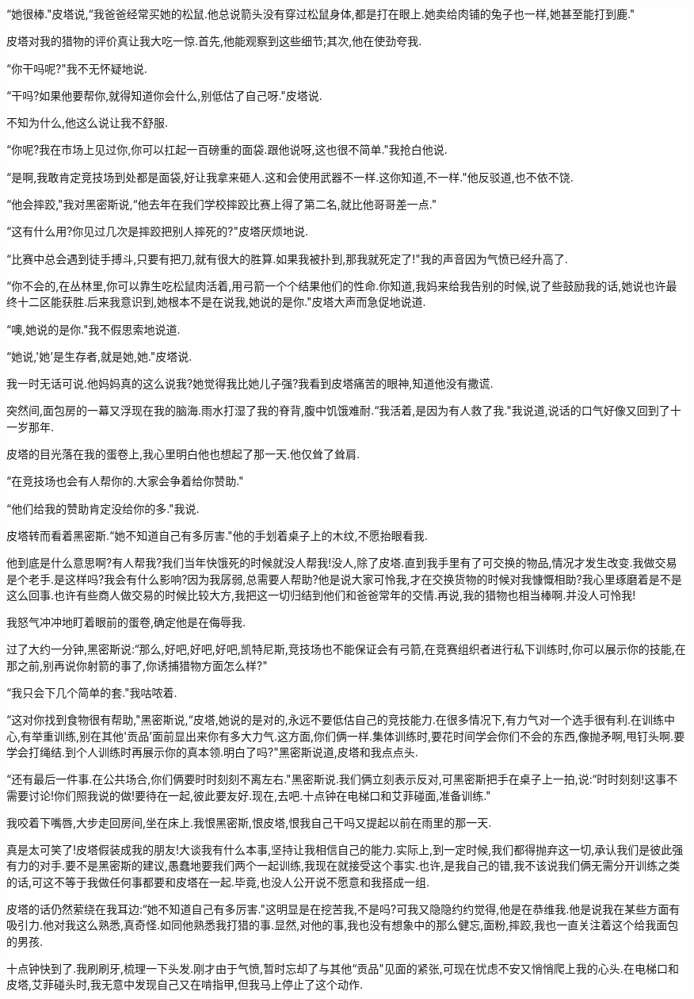 “她很棒."皮塔说,“我爸爸经常买她的松鼠.他总说箭头没有穿过松鼠身体,都是打在眼上.她卖给肉铺的兔子也一样,她甚至能打到鹿."

皮塔对我的猎物的评价真让我大吃一惊.首先,他能观察到这些细节;其次,他在使劲夸我.

“你干吗呢?"我不无怀疑地说.

“干吗?如果他要帮你,就得知道你会什么,别低估了自己呀."皮塔说.

不知为什么,他这么说让我不舒服.

“你呢?我在市场上见过你,你可以扛起一百磅重的面袋.跟他说呀,这也很不简单."我抢白他说.

“是啊,我敢肯定竞技场到处都是面袋,好让我拿来砸人.这和会使用武器不一样.这你知道,不一样."他反驳道,也不依不饶.

“他会摔跤,"我对黑密斯说,“他去年在我们学校摔跤比赛上得了第二名,就比他哥哥差一点."

“这有什么用?你见过几次是摔跤把别人摔死的?"皮塔厌烦地说.

“比赛中总会遇到徒手搏斗,只要有把刀,就有很大的胜算.如果我被扑到,那我就死定了!"我的声音因为气愤已经升高了.

“你不会的,在丛林里,你可以靠生吃松鼠肉活着,用弓箭一个个结果他们的性命.你知道,我妈来给我告别的时候,说了些鼓励我的话,她说也许最终十二区能获胜.后来我意识到,她根本不是在说我,她说的是你."皮塔大声而急促地说道.

“噢,她说的是你."我不假思索地说道.

“她说,'她’是生存者,就是她,她."皮塔说.

我一时无话可说.他妈妈真的这么说我?她觉得我比她儿子强?我看到皮塔痛苦的眼神,知道他没有撒谎.

突然间,面包房的一幕又浮现在我的脑海.雨水打湿了我的脊背,腹中饥饿难耐.“我活着,是因为有人救了我."我说道,说话的口气好像又回到了十一岁那年.

皮塔的目光落在我的蛋卷上,我心里明白他也想起了那一天.他仅耸了耸肩.

“在竞技场也会有人帮你的.大家会争着给你赞助."

“他们给我的赞助肯定没给你的多."我说.

皮塔转而看着黑密斯.“她不知道自己有多厉害."他的手划着桌子上的木纹,不愿抬眼看我.

他到底是什么意思啊?有人帮我?我们当年快饿死的时候就没人帮我!没人,除了皮塔.直到我手里有了可交换的物品,情况才发生改变.我做交易是个老手.是这样吗?我会有什么影响?因为我孱弱,总需要人帮助?他是说大家可怜我,才在交换货物的时候对我慷慨相助?我心里琢磨着是不是这么回事.也许有些商人做交易的时候比较大方,我把这一切归结到他们和爸爸常年的交情.再说,我的猎物也相当棒啊.并没人可怜我!

我怒气冲冲地盯着眼前的蛋卷,确定他是在侮辱我.

过了大约一分钟,黑密斯说:“那么,好吧,好吧,好吧,凯特尼斯,竞技场也不能保证会有弓箭,在竞赛组织者进行私下训练时,你可以展示你的技能,在那之前,别再说你射箭的事了,你诱捕猎物方面怎么样?"

“我只会下几个简单的套."我咕哝着.

“这对你找到食物很有帮助,"黑密斯说,“皮塔,她说的是对的,永远不要低估自己的竞技能力.在很多情况下,有力气对一个选手很有利.在训练中心,有举重训练,别在其他'贡品’面前显出来你有多大力气.这方面,你们俩一样.集体训练时,要花时间学会你们不会的东西,像抛矛啊,甩钉头啊.要学会打绳结.到个人训练时再展示你的真本领.明白了吗?"黑密斯说道,皮塔和我点点头.

“还有最后一件事.在公共场合,你们俩要时时刻刻不离左右."黑密斯说.我们俩立刻表示反对,可黑密斯把手在桌子上一拍,说:“时时刻刻!这事不需要讨论!你们照我说的做!要待在一起,彼此要友好.现在,去吧.十点钟在电梯口和艾菲碰面,准备训练."

我咬着下嘴唇,大步走回房间,坐在床上.我恨黑密斯,恨皮塔,恨我自己干吗又提起以前在雨里的那一天.

真是太可笑了!皮塔假装成我的朋友!大谈我有什么本事,坚持让我相信自己的能力.实际上,到一定时候,我们都得抛弃这一切,承认我们是彼此强有力的对手.要不是黑密斯的建议,愚蠢地要我们两个一起训练,我现在就接受这个事实.也许,是我自己的错,我不该说我们俩无需分开训练之类的话,可这不等于我做任何事都要和皮塔在一起.毕竟,也没人公开说不愿意和我搭成一组.

皮塔的话仍然萦绕在我耳边:“她不知道自己有多厉害."这明显是在挖苦我,不是吗?可我又隐隐约约觉得,他是在恭维我.他是说我在某些方面有吸引力.他对我这么熟悉,真奇怪.如同他熟悉我打猎的事.显然,对他的事,我也没有想象中的那么健忘,面粉,摔跤,我也一直关注着这个给我面包的男孩.

十点钟快到了.我刷刷牙,梳理一下头发.刚才由于气愤,暂时忘却了与其他“贡品"见面的紧张,可现在忧虑不安又悄悄爬上我的心头.在电梯口和皮塔,艾菲碰头时,我无意中发现自己又在啃指甲,但我马上停止了这个动作.
